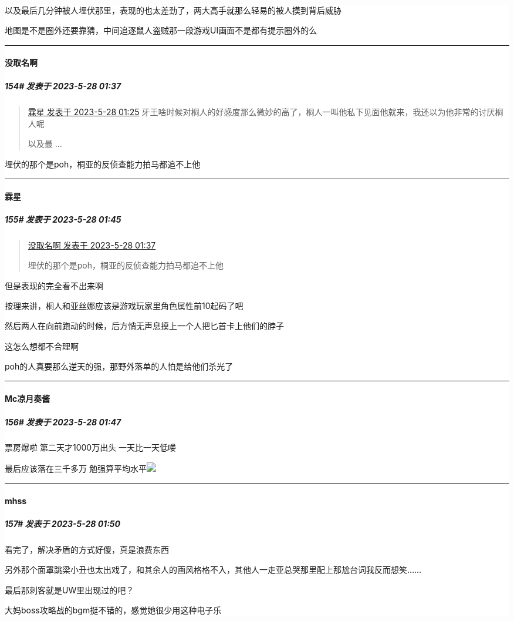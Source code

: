 以及最后几分钟被人埋伏那里，表现的也太差劲了，两大高手就那么轻易的被人摸到背后威胁

地图是不是圈外还要靠猜，中间追逐鼠人盗贼那一段游戏UI画面不是都有提示圈外的么


*****

####  没取名啊  
##### 154#       发表于 2023-5-28 01:37

<blockquote><a href="httphttps://bbs.saraba1st.com/2b/forum.php?mod=redirect&amp;goto=findpost&amp;pid=61017577&amp;ptid=2134101" target="_blank">霖星 发表于 2023-5-28 01:25</a>
牙王啥时候对桐人的好感度那么微妙的高了，桐人一叫他私下见面他就来，我还以为他非常的讨厌桐人呢

以及最 ...</blockquote>
埋伏的那个是poh，桐亚的反侦查能力拍马都追不上他


*****

####  霖星  
##### 155#       发表于 2023-5-28 01:45

<blockquote><a href="httphttps://bbs.saraba1st.com/2b/forum.php?mod=redirect&amp;goto=findpost&amp;pid=61017653&amp;ptid=2134101" target="_blank">没取名啊 发表于 2023-5-28 01:37</a>

埋伏的那个是poh，桐亚的反侦查能力拍马都追不上他</blockquote>
但是表现的完全看不出来啊

按理来讲，桐人和亚丝娜应该是游戏玩家里角色属性前10起码了吧

然后两人在向前跑动的时候，后方悄无声息摸上一个人把匕首卡上他们的脖子

这怎么想都不合理啊

poh的人真要那么逆天的强，那野外落单的人怕是给他们杀光了

*****

####  Mc凉月奏酱  
##### 156#       发表于 2023-5-28 01:47

票房爆啦 第二天才1000万出头 一天比一天低喽

最后应该落在三千多万 勉强算平均水平<img src="https://static.saraba1st.com/image/smiley/face2017/068.png" referrerpolicy="no-referrer">

*****

####  mhss  
##### 157#       发表于 2023-5-28 01:50

看完了，解决矛盾的方式好傻，真是浪费东西

另外那个面罩跳梁小丑也太出戏了，和其余人的画风格格不入，其他人一走亚总哭那里配上那尬台词我反而想笑……

最后那刺客就是UW里出现过的吧？

大妈boss攻略战的bgm挺不错的，感觉她很少用这种电子乐

